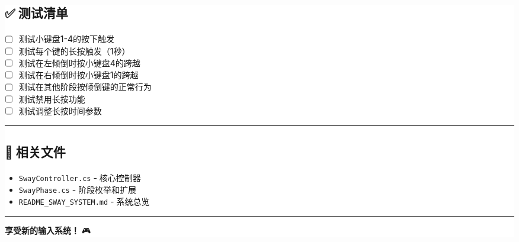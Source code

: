 
## ✅ 测试清单

- [ ] 测试小键盘1-4的按下触发
- [ ] 测试每个键的长按触发（1秒）
- [ ] 测试在左倾倒时按小键盘4的跨越
- [ ] 测试在右倾倒时按小键盘1的跨越
- [ ] 测试在其他阶段按倾倒键的正常行为
- [ ] 测试禁用长按功能
- [ ] 测试调整长按时间参数

---

## 🔗 相关文件

- `SwayController.cs` - 核心控制器
- `SwayPhase.cs` - 阶段枚举和扩展
- `README_SWAY_SYSTEM.md` - 系统总览

---

**享受新的输入系统！** 🎮

